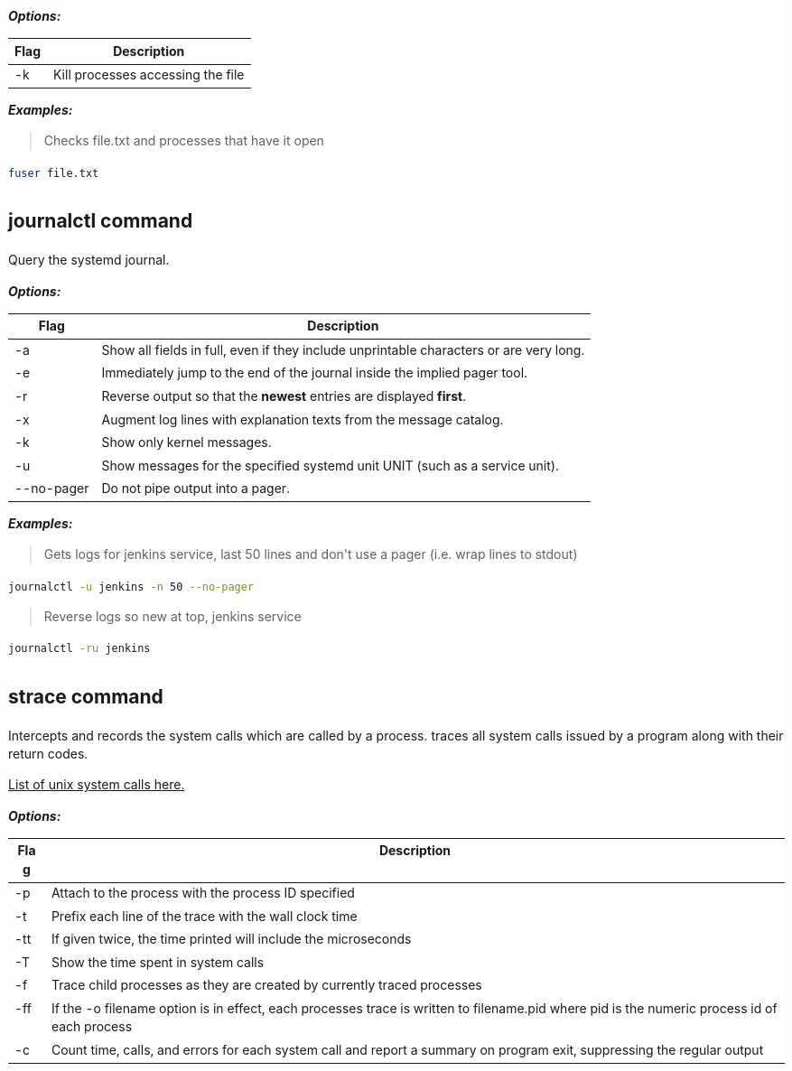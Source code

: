 ***Options:***

| Flag        | Description |
| ----------- | ----------- |
| -k          | Kill processes accessing the file |

***Examples:***

> Checks file.txt and processes that have it open

```bash
fuser file.txt
```

## journalctl command

Query the systemd journal.

***Options:***

| Flag        | Description |
| ----------- | ----------- |
| -a          | Show all fields in full, even if they include unprintable characters or are very long. |
| -e          | Immediately jump to the end of the journal inside the implied pager tool. |
| -r          | Reverse output so that the **newest** entries are displayed **first**. |
| -x          | Augment log lines with explanation texts from the message catalog. |
| -k          | Show only kernel messages. |
| -u          | Show messages for the specified systemd unit UNIT (such as a service unit). |
| --no-pager  | Do not pipe output into a pager. |

***Examples:***

> Gets logs for jenkins service, last 50 lines and don't use a pager (i.e. wrap lines to stdout)

```bash
journalctl -u jenkins -n 50 --no-pager
```

> Reverse logs so new at top, jenkins service

```bash
journalctl -ru jenkins
```

## strace command

Intercepts and records the system calls which are called by a process. traces all system calls issued by a program along with their return codes.

[List of unix system calls here.](https://www.tutorialspoint.com/unix_system_calls/index.htm)

***Options:***

| Flag        | Description |
| ----------- | ----------- |
| -p          | Attach to the process with the process ID specified |
| -t          | Prefix each line of the trace with the wall clock time    |
| -tt         | If given twice, the time printed will include the microseconds |
| -T          | Show the time spent in system calls |
| -f          | Trace child processes as they are created by currently traced processes |
| -ff         | If the -o filename option is in effect, each processes trace is written to filename.pid where pid is the numeric process id of each process |
| -c          | Count time, calls, and errors for each system call and report a summary on program exit, suppressing the regular output |